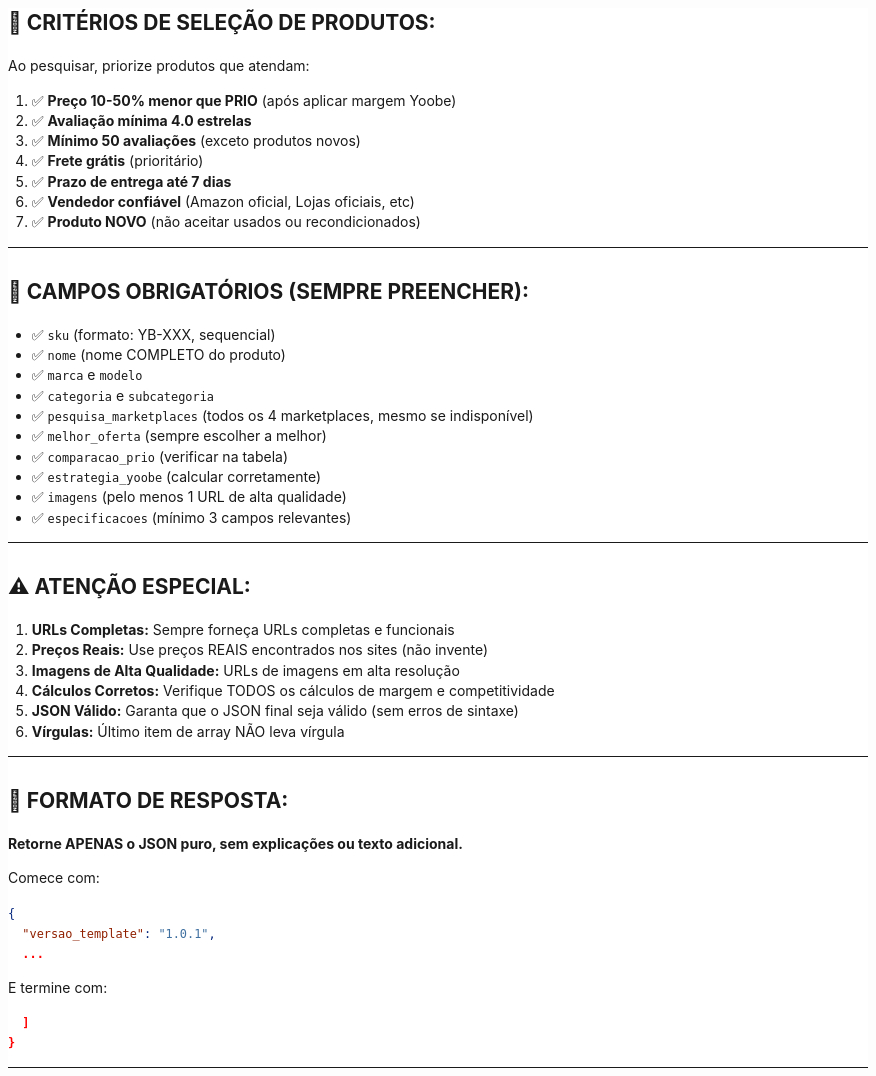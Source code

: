 
## 🎯 CRITÉRIOS DE SELEÇÃO DE PRODUTOS:

Ao pesquisar, priorize produtos que atendam:

1. ✅ **Preço 10-50% menor que PRIO** (após aplicar margem Yoobe)
2. ✅ **Avaliação mínima 4.0 estrelas**
3. ✅ **Mínimo 50 avaliações** (exceto produtos novos)
4. ✅ **Frete grátis** (prioritário)
5. ✅ **Prazo de entrega até 7 dias**
6. ✅ **Vendedor confiável** (Amazon oficial, Lojas oficiais, etc)
7. ✅ **Produto NOVO** (não aceitar usados ou recondicionados)

---

## 📝 CAMPOS OBRIGATÓRIOS (SEMPRE PREENCHER):

- ✅ `sku` (formato: YB-XXX, sequencial)
- ✅ `nome` (nome COMPLETO do produto)
- ✅ `marca` e `modelo`
- ✅ `categoria` e `subcategoria`
- ✅ `pesquisa_marketplaces` (todos os 4 marketplaces, mesmo se indisponível)
- ✅ `melhor_oferta` (sempre escolher a melhor)
- ✅ `comparacao_prio` (verificar na tabela)
- ✅ `estrategia_yoobe` (calcular corretamente)
- ✅ `imagens` (pelo menos 1 URL de alta qualidade)
- ✅ `especificacoes` (mínimo 3 campos relevantes)

---

## ⚠️ ATENÇÃO ESPECIAL:

1. **URLs Completas:** Sempre forneça URLs completas e funcionais
2. **Preços Reais:** Use preços REAIS encontrados nos sites (não invente)
3. **Imagens de Alta Qualidade:** URLs de imagens em alta resolução
4. **Cálculos Corretos:** Verifique TODOS os cálculos de margem e competitividade
5. **JSON Válido:** Garanta que o JSON final seja válido (sem erros de sintaxe)
6. **Vírgulas:** Último item de array NÃO leva vírgula

---

## 🚀 FORMATO DE RESPOSTA:

**Retorne APENAS o JSON puro, sem explicações ou texto adicional.**

Comece com:
```json
{
  "versao_template": "1.0.1",
  ...
```

E termine com:
```json
  ]
}
```

---